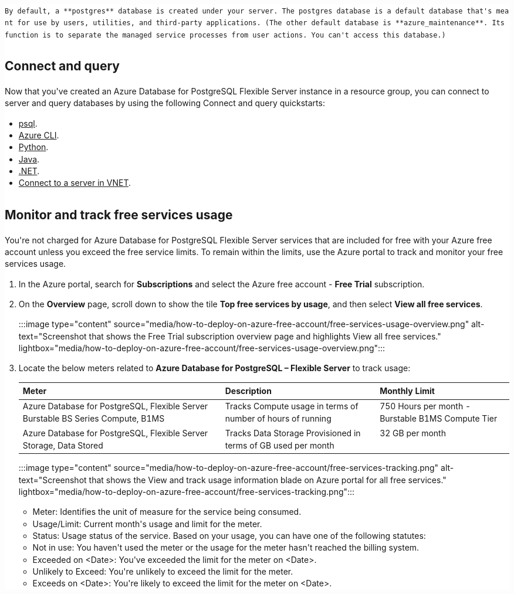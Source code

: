     By default, a **postgres** database is created under your server. The postgres database is a default database that's meant for use by users, utilities, and third-party applications. (The other default database is **azure_maintenance**. Its function is to separate the managed service processes from user actions. You can't access this database.)

## Connect and query

Now that you've created an Azure Database for PostgreSQL Flexible Server instance in a resource group, you can connect to server and query databases by using the following Connect and query quickstarts:
- [psql](quickstart-create-server.md#connect-using-psql).
- [Azure CLI](connect-azure-cli.md).
- [Python](connect-python.md).
- [Java](connect-java.md).
- [.NET](connect-csharp.md).
- [Connect to a server in VNET](quickstart-create-connect-server-vnet.md).

## Monitor and track free services usage

You're not charged for Azure Database for PostgreSQL Flexible Server services that are included for free with your Azure free account unless you exceed the free service limits. To remain within the limits, use the Azure portal to track and monitor your free services usage.

1. In the Azure portal, search for **Subscriptions** and select the Azure free account - **Free Trial** subscription.
1. On the **Overview** page, scroll down to show the tile **Top free services by usage**, and then select **View all free services**.

    :::image type="content" source="media/how-to-deploy-on-azure-free-account/free-services-usage-overview.png" alt-text="Screenshot that shows the Free Trial subscription overview page and highlights View all free services." lightbox="media/how-to-deploy-on-azure-free-account/free-services-usage-overview.png":::

1. Locate the below meters related to **Azure Database for PostgreSQL – Flexible Server** to track usage:

    | Meter | Description | Monthly Limit |
    | --- | --- | --- |
    | Azure Database for PostgreSQL, Flexible Server Burstable BS Series Compute, B1MS | Tracks Compute usage in terms of number of hours of running | 750 Hours per month - Burstable B1MS Compute Tier |
    | Azure Database for PostgreSQL, Flexible Server Storage, Data Stored | Tracks Data Storage Provisioned in terms of GB used per month | 32 GB per month |

    :::image type="content" source="media/how-to-deploy-on-azure-free-account/free-services-tracking.png" alt-text="Screenshot that shows the View and track usage information blade on Azure portal for all free services." lightbox="media/how-to-deploy-on-azure-free-account/free-services-tracking.png":::

    - Meter: Identifies the unit of measure for the service being consumed.
    - Usage/Limit: Current month's usage and limit for the meter.
    - Status: Usage status of the service. Based on your usage, you can have one of the following statutes:
    - Not in use: You haven't used the meter or the usage for the meter hasn't reached the billing system.
    - Exceeded on \<Date\>: You've exceeded the limit for the meter on \<Date\>.
    - Unlikely to Exceed: You're unlikely to exceed the limit for the meter.
    - Exceeds on \<Date\>: You're likely to exceed the limit for the meter on \<Date\>.
